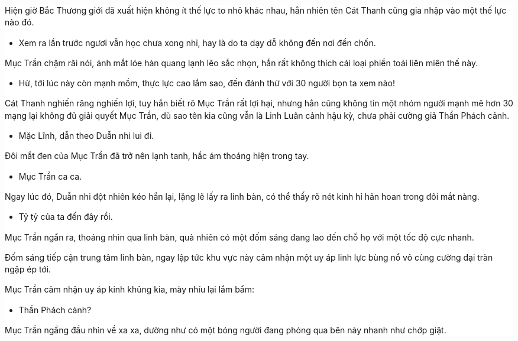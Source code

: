 Hiện giờ Bắc Thương giới đã xuất hiện không ít thế lực to nhỏ khác nhau, hẳn nhiên tên Cát Thanh cũng gia nhập vào một thế lực nào đó.

- Xem ra lần trước ngươi vẫn học chưa xong nhỉ, hay là do ta dạy dỗ không đến nơi đến chốn.

Mục Trần chậm rãi nói, ánh mắt lóe hàn quang lạnh lẽo sắc nhọn, hắn rất không thích cái loại phiền toái liên miên thế này.

- Hừ, tới lúc này còn mạnh mồm, thực lực cao lắm sao, đến đánh thử với 30 người bọn ta xem nào!

Cát Thanh nghiến răng nghiến lợi, tuy hắn biết rõ Mục Trần rất lợi hại, nhưng hắn cũng không tin một nhóm người mạnh mẽ hơn 30 mạng lại không đủ giải quyết Mục Trần, dù sao tên kia cũng vẫn là Linh Luân cảnh hậu kỳ, chưa phải cường giả Thần Phách cảnh.

- Mặc Lĩnh, dẫn theo Duẫn nhi lui đi.

Đôi mắt đen của Mục Trần đã trở nên lạnh tanh, hắc ám thoáng hiện trong tay.

- Mục Trần ca ca.

Ngay lúc đó, Duẫn nhi đột nhiên kéo hắn lại, lặng lẽ lấy ra linh bàn, có thể thấy rõ nét kinh hỉ hân hoan trong đôi mắt nàng.

- Tỷ tỷ của ta đến đây rồi.

Mục Trần ngẩn ra, thoáng nhìn qua linh bàn, quả nhiên có một đốm sáng đang lao đến chỗ họ với một tốc độ cực nhanh.

Đốm sáng tiếp cận trung tâm linh bàn, ngay lập tức khu vực này cảm nhận một uy áp linh lực bùng nổ vô cùng cường đại tràn ngập ép tới.

Mục Trần cảm nhận uy áp kinh khủng kia, mày nhíu lại lẩm bẩm:

- Thần Phách cảnh?

Mục Trần ngẩng đầu nhìn về xa xa, dường như có một bóng người đang phóng qua bên này nhanh như chớp giật.




